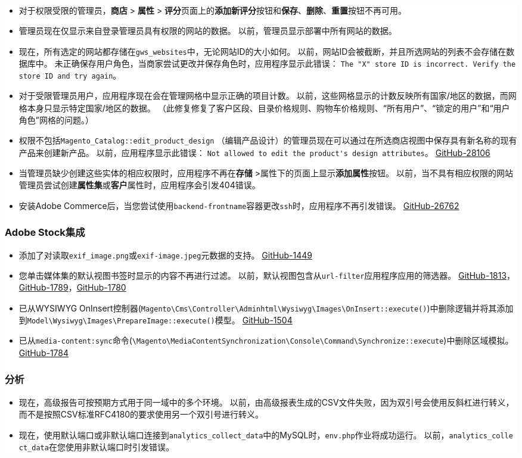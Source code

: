 
* 对于权限受限的管理员，**商店** > **属性** > **评分**&#x200B;页面上的&#x200B;**添加新评分**&#x200B;按钮和&#x200B;**保存**、**删除**、**重置**&#x200B;按钮不再可用。



* 管理员现在仅显示来自登录管理员具有权限的网站的数据。 以前，管理员显示部署中所有网站的数据。



* 现在，所有选定的网站都存储在`gws_websites`中，无论网站ID的大小如何。 以前，网站ID会被截断，并且所选网站的列表不会存储在数据库中。 未正确保存用户角色，当商家尝试更改并保存角色时，应用程序显示此错误： `The "X" store ID is incorrect. Verify the store ID and try again`。



* 对于受限管理员用户，应用程序现在会在管理网格中显示正确的项目计数。 以前，这些网格显示的计数反映所有国家/地区的数据，而网格本身只显示特定国家/地区的数据。 （此修复修复了客户区段、目录价格规则、购物车价格规则、“所有用户”、“锁定的用户”和“用户角色”网格的问题。）



* 权限不包括`Magento_Catalog::edit_product_design` （编辑产品设计）的管理员现在可以通过在所选商店视图中保存具有新名称的现有产品来创建新产品。 以前，应用程序显示此错误： `Not allowed to edit the product's design attributes`。 [GitHub-28106](https://github.com/magento/magento2/issues/28106)



* 当管理员缺少创建这些实体的相应权限时，应用程序不再在&#x200B;**存储** >属性下的页面上显示&#x200B;**添加属性**&#x200B;按钮。 以前，当不具有相应权限的网站管理员尝试创建&#x200B;**属性集**&#x200B;或&#x200B;**客户**&#x200B;属性时，应用程序会引发404错误。



* 安装Adobe Commerce后，当您尝试使用`backend-frontname`容器更改`ssh`时，应用程序不再引发错误。 [GitHub-26762](https://github.com/magento/magento2/issues/26762)

### Adobe Stock集成



* 添加了对读取`exif_image.png`或`exif-image.jpeg`元数据的支持。 [GitHub-1449](https://github.com/magento/adobe-stock-integration/issues/1449)



* 您单击媒体集的默认视图书签时显示的内容不再进行过滤。 以前，默认视图包含从`url-filter`应用程序应用的筛选器。 [GitHub-1813](https://github.com/magento/adobe-stock-integration/issues/1813)，[GitHub-1789](https://github.com/magento/adobe-stock-integration/issues/1789)，[GitHub-1780](https://github.com/magento/adobe-stock-integration/issues/1780)



* 已从WYSIWYG OnInsert控制器(`Magento\Cms\Controller\Adminhtml\Wysiwyg\Images\OnInsert::execute()`)中删除逻辑并将其添加到`Model\Wysiwyg\Images\PrepareImage::execute()`模型。 [GitHub-1504](https://github.com/magento/adobe-stock-integration/issues/1504)



* 已从`media-content:sync`命令(`\Magento\MediaContentSynchronization\Console\Command\Synchronize::execute`)中删除区域模拟。 [GitHub-1784](https://github.com/magento/adobe-stock-integration/issues/1784)

### 分析



* 现在，高级报告可按预期方式用于同一域中的多个环境。 以前，由高级报表生成的CSV文件失败，因为双引号会使用反斜杠进行转义，而不是按照CSV标准RFC4180的要求使用另一个双引号进行转义。



* 现在，使用默认端口或非默认端口连接到`analytics_collect_data`中的MySQL时，`env.php`作业将成功运行。 以前，`analytics_collect_data`在您使用非默认端口时引发错误。
